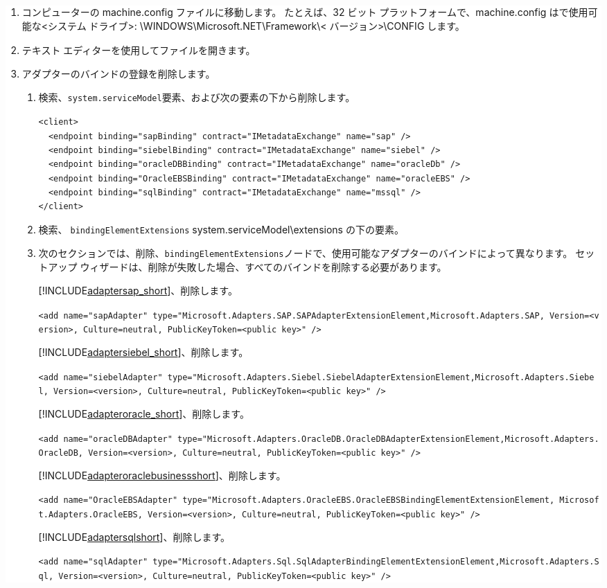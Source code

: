 1. コンピューターの machine.config ファイルに移動します。 たとえば、32 ビット プラットフォームで、machine.config はで使用可能な\<システム ドライブ\>: \WINDOWS\Microsoft.NET\Framework\\< バージョン\>\CONFIG します。  

2. テキスト エディターを使用してファイルを開きます。  

3. アダプターのバインドの登録を削除します。  

   1. 検索、`system.serviceModel`要素、および次の要素の下から削除します。  

      ```  
      <client>  
        <endpoint binding="sapBinding" contract="IMetadataExchange" name="sap" />  
        <endpoint binding="siebelBinding" contract="IMetadataExchange" name="siebel" />  
        <endpoint binding="oracleDBBinding" contract="IMetadataExchange" name="oracleDb" />  
        <endpoint binding="OracleEBSBinding" contract="IMetadataExchange" name="oracleEBS" />  
        <endpoint binding="sqlBinding" contract="IMetadataExchange" name="mssql" />  
      </client>  

      ```  

   2. 検索、 `bindingElementExtensions` system.serviceModel\extensions の下の要素。  

   3. 次のセクションでは、削除、`bindingElementExtensions`ノードで、使用可能なアダプターのバインドによって異なります。 セットアップ ウィザードは、削除が失敗した場合、すべてのバインドを削除する必要があります。  

       [!INCLUDE[adaptersap_short](../includes/adaptersap-short-md.md)]、削除します。  

      ```  
      <add name="sapAdapter" type="Microsoft.Adapters.SAP.SAPAdapterExtensionElement,Microsoft.Adapters.SAP, Version=<version>, Culture=neutral, PublicKeyToken=<public key>" />  
      ```  

       [!INCLUDE[adaptersiebel_short](../includes/adaptersiebel-short-md.md)]、削除します。  

      ```  
      <add name="siebelAdapter" type="Microsoft.Adapters.Siebel.SiebelAdapterExtensionElement,Microsoft.Adapters.Siebel, Version=<version>, Culture=neutral, PublicKeyToken=<public key>" />  
      ```  

       [!INCLUDE[adapteroracle_short](../includes/adapteroracle-short-md.md)]、削除します。  

      ```  
      <add name="oracleDBAdapter" type="Microsoft.Adapters.OracleDB.OracleDBAdapterExtensionElement,Microsoft.Adapters.OracleDB, Version=<version>, Culture=neutral, PublicKeyToken=<public key>" />  
      ```  

       [!INCLUDE[adapteroraclebusinessshort](../includes/adapteroraclebusinessshort-md.md)]、削除します。  

      ```  
      <add name="OracleEBSAdapter" type="Microsoft.Adapters.OracleEBS.OracleEBSBindingElementExtensionElement, Microsoft.Adapters.OracleEBS, Version=<version>, Culture=neutral, PublicKeyToken=<public key>" />  
      ```  

       [!INCLUDE[adaptersqlshort](../includes/adaptersqlshort-md.md)]、削除します。  

      ```  
      <add name="sqlAdapter" type="Microsoft.Adapters.Sql.SqlAdapterBindingElementExtensionElement,Microsoft.Adapters.Sql, Version=<version>, Culture=neutral, PublicKeyToken=<public key>" />  
      ```  
